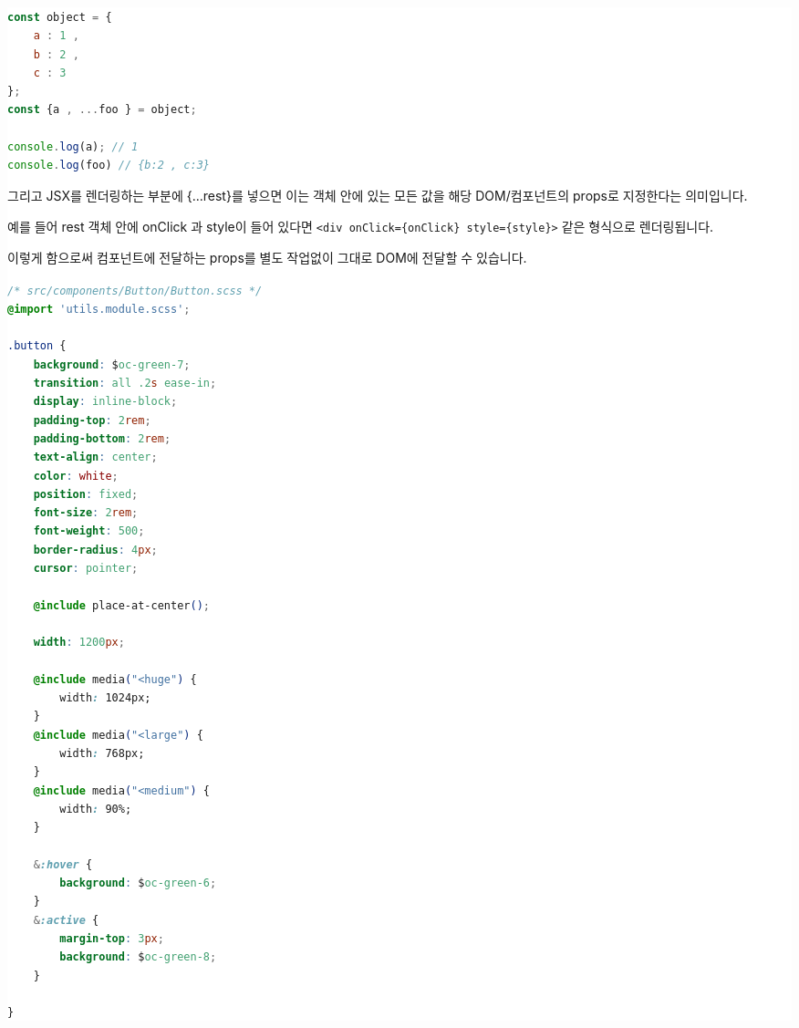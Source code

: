 ```js
const object = {
    a : 1 ,
    b : 2 ,
    c : 3
};
const {a , ...foo } = object;

console.log(a); // 1
console.log(foo) // {b:2 , c:3}
```

그리고 JSX를 렌더링하는 부분에 {...rest}를 넣으면 이는 객체 안에 있는 모든 값을 해당 DOM/컴포넌트의 props로 지정한다는 의미입니다.

예를 들어 rest 객체 안에 onClick 과 style이 들어 있다면 `<div onClick={onClick} style={style}>` 같은 형식으로 렌더링됩니다.

이렇게 함으로써 컴포넌트에 전달하는 props를 별도 작업없이 그대로 DOM에 전달할 수 있습니다.

```css
/* src/components/Button/Button.scss */
@import 'utils.module.scss';

.button {
    background: $oc-green-7;
    transition: all .2s ease-in;
    display: inline-block;
    padding-top: 2rem;
    padding-bottom: 2rem;
    text-align: center;
    color: white;
    position: fixed;
    font-size: 2rem;
    font-weight: 500;
    border-radius: 4px;
    cursor: pointer;

    @include place-at-center();

    width: 1200px;

    @include media("<huge") {
        width: 1024px;
    }
    @include media("<large") {
        width: 768px;
    }
    @include media("<medium") {
        width: 90%;
    }
    
    &:hover {
        background: $oc-green-6;
    }
    &:active {
        margin-top: 3px;
        background: $oc-green-8;
    }
    
}
```
